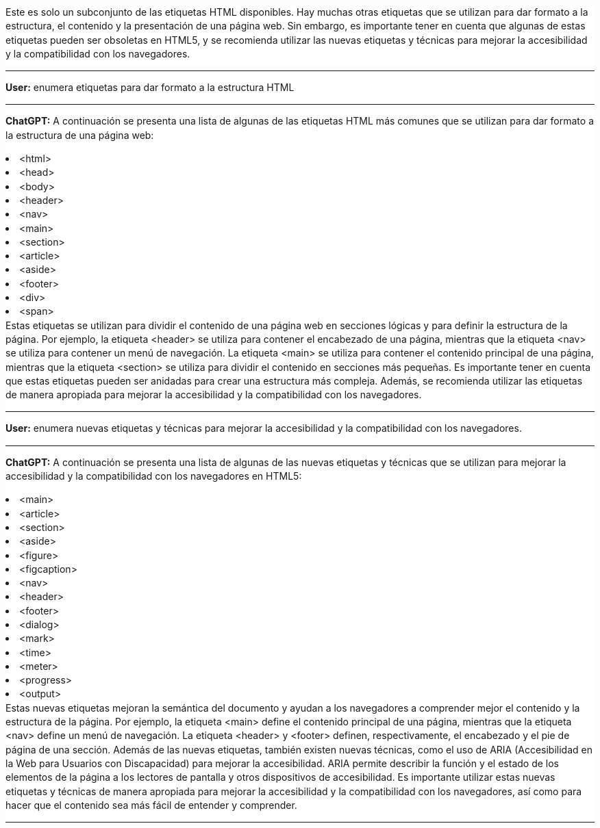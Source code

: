 Este es solo un subconjunto de las etiquetas HTML disponibles. Hay muchas otras etiquetas que se utilizan para dar formato a la estructura, el contenido y la presentación de una página web. Sin embargo, es importante tener en cuenta que algunas de estas etiquetas pueden ser obsoletas en HTML5, y se recomienda utilizar las nuevas etiquetas y técnicas para mejorar la accesibilidad y la compatibilidad con los navegadores.

---

**User:**
enumera etiquetas para dar formato a la estructura HTML

---

**ChatGPT:**
A continuación se presenta una lista de algunas de las etiquetas HTML más comunes que se utilizan para dar formato a la estructura de una página web:
<li>&lt;html&gt;</li><li>&lt;head&gt;</li><li>&lt;body&gt;</li><li>&lt;header&gt;</li><li>&lt;nav&gt;</li><li>&lt;main&gt;</li><li>&lt;section&gt;</li><li>&lt;article&gt;</li><li>&lt;aside&gt;</li><li>&lt;footer&gt;</li><li>&lt;div&gt;</li><li>&lt;span&gt;</li>
Estas etiquetas se utilizan para dividir el contenido de una página web en secciones lógicas y para definir la estructura de la página. Por ejemplo, la etiqueta &lt;header&gt; se utiliza para contener el encabezado de una página, mientras que la etiqueta &lt;nav&gt; se utiliza para contener un menú de navegación. La etiqueta &lt;main&gt; se utiliza para contener el contenido principal de una página, mientras que la etiqueta &lt;section&gt; se utiliza para dividir el contenido en secciones más pequeñas.
Es importante tener en cuenta que estas etiquetas pueden ser anidadas para crear una estructura más compleja. Además, se recomienda utilizar las etiquetas de manera apropiada para mejorar la accesibilidad y la compatibilidad con los navegadores.

---

**User:**
enumera nuevas etiquetas y técnicas para mejorar la accesibilidad y la compatibilidad con los navegadores.

---

**ChatGPT:**
A continuación se presenta una lista de algunas de las nuevas etiquetas y técnicas que se utilizan para mejorar la accesibilidad y la compatibilidad con los navegadores en HTML5:
<li>&lt;main&gt;</li><li>&lt;article&gt;</li><li>&lt;section&gt;</li><li>&lt;aside&gt;</li><li>&lt;figure&gt;</li><li>&lt;figcaption&gt;</li><li>&lt;nav&gt;</li><li>&lt;header&gt;</li><li>&lt;footer&gt;</li><li>&lt;dialog&gt;</li><li>&lt;mark&gt;</li><li>&lt;time&gt;</li><li>&lt;meter&gt;</li><li>&lt;progress&gt;</li><li>&lt;output&gt;</li>
Estas nuevas etiquetas mejoran la semántica del documento y ayudan a los navegadores a comprender mejor el contenido y la estructura de la página. Por ejemplo, la etiqueta &lt;main&gt; define el contenido principal de una página, mientras que la etiqueta &lt;nav&gt; define un menú de navegación. La etiqueta &lt;header&gt; y &lt;footer&gt; definen, respectivamente, el encabezado y el pie de página de una sección.
Además de las nuevas etiquetas, también existen nuevas técnicas, como el uso de ARIA (Accesibilidad en la Web para Usuarios con Discapacidad) para mejorar la accesibilidad. ARIA permite describir la función y el estado de los elementos de la página a los lectores de pantalla y otros dispositivos de accesibilidad.
Es importante utilizar estas nuevas etiquetas y técnicas de manera apropiada para mejorar la accesibilidad y la compatibilidad con los navegadores, así como para hacer que el contenido sea más fácil de entender y comprender.

---